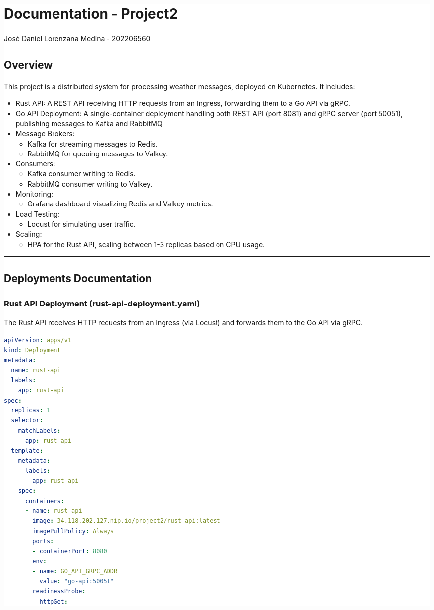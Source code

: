 # Documentation - Project2

José Daniel Lorenzana Medina - 202206560

## Overview

This project is a distributed system for processing weather messages, deployed on Kubernetes. It includes:

- Rust API: A REST API receiving HTTP requests from an Ingress, forwarding them to a Go API via gRPC.
- Go API Deployment: A single-container deployment handling both REST API (port 8081) and gRPC server (port 50051), publishing messages to Kafka and RabbitMQ.
- Message Brokers:
    - Kafka for streaming messages to Redis.
    - RabbitMQ for queuing messages to Valkey.
- Consumers:
    - Kafka consumer writing to Redis.
    - RabbitMQ consumer writing to Valkey.
- Monitoring:
    - Grafana dashboard visualizing Redis and Valkey metrics.
- Load Testing:
    - Locust for simulating user traffic.
- Scaling:
    - HPA for the Rust API, scaling between 1-3 replicas based on CPU usage.

---

## Deployments Documentation

### Rust API Deployment (rust-api-deployment.yaml)

The Rust API receives HTTP requests from an Ingress (via Locust) and forwards them to the Go API via gRPC.

```yaml
apiVersion: apps/v1
kind: Deployment
metadata:
  name: rust-api
  labels:
    app: rust-api
spec:
  replicas: 1
  selector:
    matchLabels:
      app: rust-api
  template:
    metadata:
      labels:
        app: rust-api
    spec:
      containers:
      - name: rust-api
        image: 34.118.202.127.nip.io/project2/rust-api:latest
        imagePullPolicy: Always
        ports:
        - containerPort: 8080
        env:
        - name: GO_API_GRPC_ADDR
          value: "go-api:50051"
        readinessProbe:
          httpGet:
```